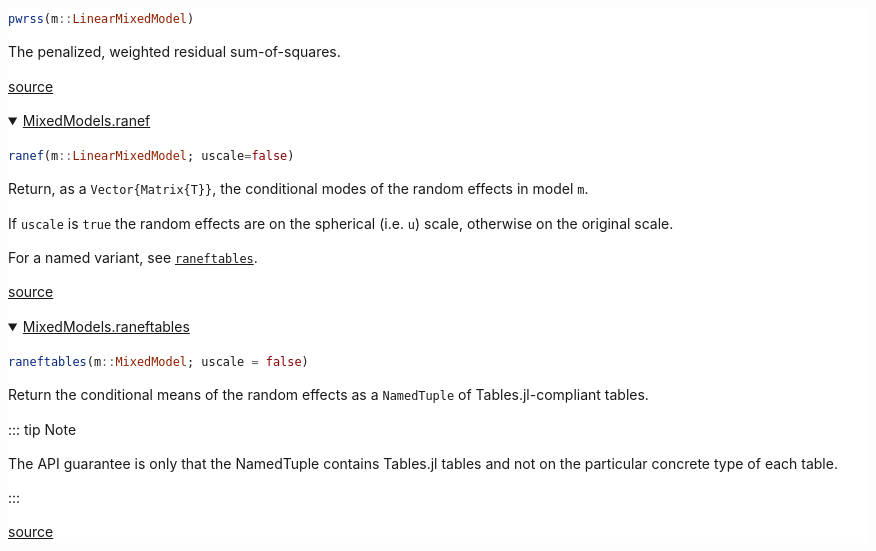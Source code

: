 

```julia
pwrss(m::LinearMixedModel)
```


The penalized, weighted residual sum-of-squares.


<Badge type="info" class="source-link" text="source"><a href="https://github.com/JuliaStats/MixedModels.jl/blob/v4.31.0/src/linearmixedmodel.jl#L845-L849" target="_blank" rel="noreferrer">source</a></Badge>

</details>

<details class='jldocstring custom-block' open>
<summary><a id='MixedModels.ranef-Union{Tuple{LinearMixedModel{T}}, Tuple{T}} where T' href='#MixedModels.ranef-Union{Tuple{LinearMixedModel{T}}, Tuple{T}} where T'><span class="jlbinding">MixedModels.ranef</span></a> <Badge type="info" class="jlObjectType jlMethod" text="Method" /></summary>



```julia
ranef(m::LinearMixedModel; uscale=false)
```


Return, as a `Vector{Matrix{T}}`, the conditional modes of the random effects in model `m`.

If `uscale` is `true` the random effects are on the spherical (i.e. `u`) scale, otherwise on the original scale.

For a named variant, see [`raneftables`](/constructors#MixedModels.raneftables).


<Badge type="info" class="source-link" text="source"><a href="https://github.com/JuliaStats/MixedModels.jl/blob/v4.31.0/src/linearmixedmodel.jl#L895-L904" target="_blank" rel="noreferrer">source</a></Badge>

</details>

<details class='jldocstring custom-block' open>
<summary><a id='MixedModels.raneftables-Union{Tuple{MixedModel{T}}, Tuple{T}} where T' href='#MixedModels.raneftables-Union{Tuple{MixedModel{T}}, Tuple{T}} where T'><span class="jlbinding">MixedModels.raneftables</span></a> <Badge type="info" class="jlObjectType jlMethod" text="Method" /></summary>



```julia
raneftables(m::MixedModel; uscale = false)
```


Return the conditional means of the random effects as a `NamedTuple` of Tables.jl-compliant tables.

::: tip Note

The API guarantee is only that the NamedTuple contains Tables.jl tables and not on the particular concrete type of each table.

:::


<Badge type="info" class="source-link" text="source"><a href="https://github.com/JuliaStats/MixedModels.jl/blob/v4.31.0/src/mixedmodel.jl#L166-L173" target="_blank" rel="noreferrer">source</a></Badge>
